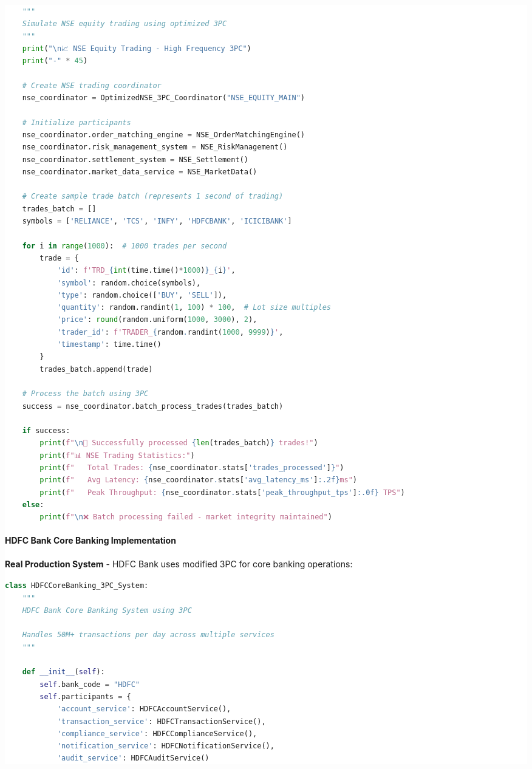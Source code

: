 ```python
    """
    Simulate NSE equity trading using optimized 3PC
    """
    print("\n📈 NSE Equity Trading - High Frequency 3PC")
    print("-" * 45)
    
    # Create NSE trading coordinator
    nse_coordinator = OptimizedNSE_3PC_Coordinator("NSE_EQUITY_MAIN")
    
    # Initialize participants
    nse_coordinator.order_matching_engine = NSE_OrderMatchingEngine()
    nse_coordinator.risk_management_system = NSE_RiskManagement()
    nse_coordinator.settlement_system = NSE_Settlement()
    nse_coordinator.market_data_service = NSE_MarketData()
    
    # Create sample trade batch (represents 1 second of trading)
    trades_batch = []
    symbols = ['RELIANCE', 'TCS', 'INFY', 'HDFCBANK', 'ICICIBANK']
    
    for i in range(1000):  # 1000 trades per second
        trade = {
            'id': f'TRD_{int(time.time()*1000)}_{i}',
            'symbol': random.choice(symbols),
            'type': random.choice(['BUY', 'SELL']),
            'quantity': random.randint(1, 100) * 100,  # Lot size multiples
            'price': round(random.uniform(1000, 3000), 2),
            'trader_id': f'TRADER_{random.randint(1000, 9999)}',
            'timestamp': time.time()
        }
        trades_batch.append(trade)
    
    # Process the batch using 3PC
    success = nse_coordinator.batch_process_trades(trades_batch)
    
    if success:
        print(f"\n🎉 Successfully processed {len(trades_batch)} trades!")
        print(f"📊 NSE Trading Statistics:")
        print(f"   Total Trades: {nse_coordinator.stats['trades_processed']}")
        print(f"   Avg Latency: {nse_coordinator.stats['avg_latency_ms']:.2f}ms")
        print(f"   Peak Throughput: {nse_coordinator.stats['peak_throughput_tps']:.0f} TPS")
    else:
        print(f"\n❌ Batch processing failed - market integrity maintained")
```

#### HDFC Bank Core Banking Implementation

**Real Production System** - HDFC Bank uses modified 3PC for core banking operations:

```python
class HDFCCoreBanking_3PC_System:
    """
    HDFC Bank Core Banking System using 3PC
    
    Handles 50M+ transactions per day across multiple services
    """
    
    def __init__(self):
        self.bank_code = "HDFC"
        self.participants = {
            'account_service': HDFCAccountService(),
            'transaction_service': HDFCTransactionService(), 
            'compliance_service': HDFCComplianceService(),
            'notification_service': HDFCNotificationService(),
            'audit_service': HDFCAuditService()
```